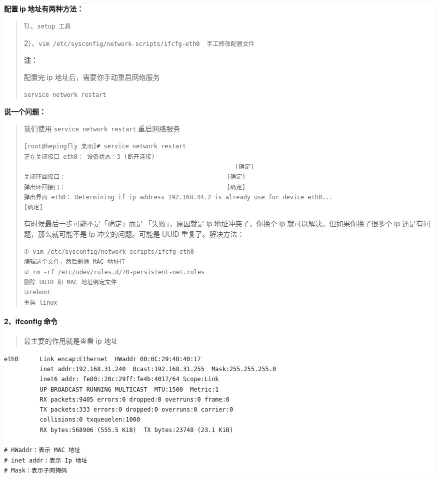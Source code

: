 **配置 ip 地址有两种方法：**

> 1）、`setup 工具`
>
> 2）、`vim /etc/sysconfig/network-scripts/ifcfg-eth0  手工修改配置文件`
>
> **注：**
>
> 配置完 ip 地址后，需要你手动重启网络服务
>
> `service network restart`

**说一个问题：**

> 我们使用 `service network restart` 重启网络服务
>
> ```
> [root@hepingfly 桌面]# service network restart
> 正在关闭接口 eth0： 设备状态：3 (断开连接)
>                                                            [确定]
> 关闭环回接口：                                             [确定]
> 弹出环回接口：                                             [确定]
> 弹出界面 eth0： Determining if ip address 192.168.44.2 is already use for device eth0...													 [确定]
> ```
>
> 有时候最后一步可能不是「确定」而是 「失败」，原因就是 ip 地址冲突了，你换个 ip 就可以解决。但如果你换了很多个 ip 还是有问题，那么就可能不是 Ip 冲突的问题。可能是 UUID 重复了。解决方法：
>
> ````
> ① vim /etc/sysconfig/network-scripts/ifcfg-eth0
> 编辑这个文件，然后删除 MAC 地址行
> ② rm -rf /etc/udev/rules.d/70-persistent-net.rules
> 删除 UUID 和 MAC 地址绑定文件
> ③reboot
> 重启 linux
> ````
>
> 

#### 2、ifconfig 命令

> 最主要的作用就是查看 ip 地址

```shell
eth0      Link encap:Ethernet  HWaddr 00:0C:29:4B:40:17  
          inet addr:192.168.31.240  Bcast:192.168.31.255  Mask:255.255.255.0
          inet6 addr: fe80::20c:29ff:fe4b:4017/64 Scope:Link
          UP BROADCAST RUNNING MULTICAST  MTU:1500  Metric:1
          RX packets:9405 errors:0 dropped:0 overruns:0 frame:0
          TX packets:333 errors:0 dropped:0 overruns:0 carrier:0
          collisions:0 txqueuelen:1000 
          RX bytes:568906 (555.5 KiB)  TX bytes:23748 (23.1 KiB)
 
# HWaddr：表示 MAC 地址
# inet addr：表示 Ip 地址
# Mask：表示子网掩码
```
